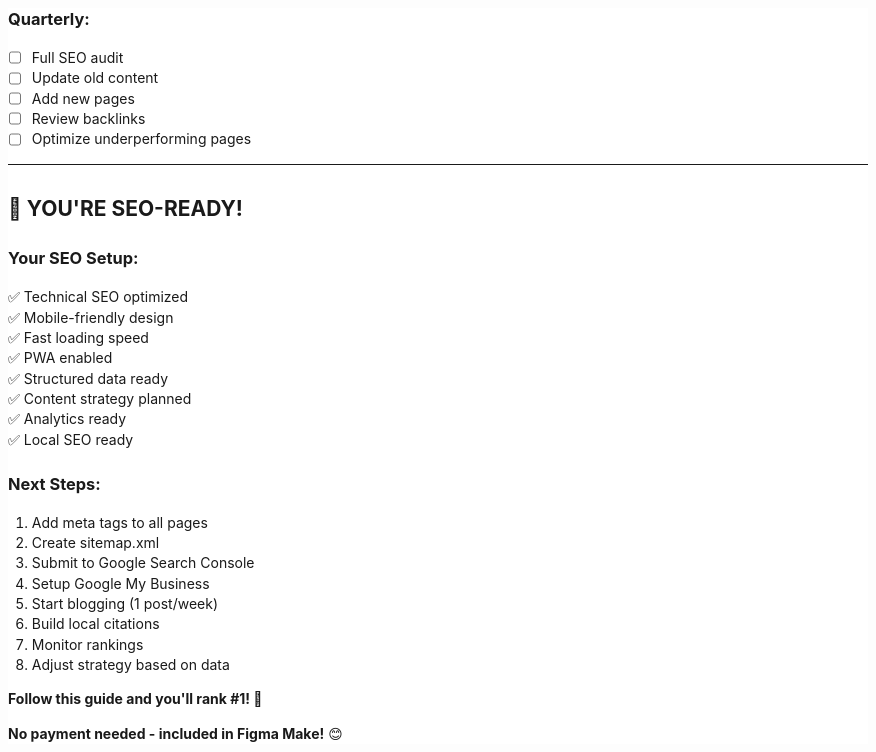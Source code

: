 ### **Quarterly:**
- [ ] Full SEO audit
- [ ] Update old content
- [ ] Add new pages
- [ ] Review backlinks
- [ ] Optimize underperforming pages

---

## 🎊 **YOU'RE SEO-READY!**

### **Your SEO Setup:**
✅ Technical SEO optimized  
✅ Mobile-friendly design  
✅ Fast loading speed  
✅ PWA enabled  
✅ Structured data ready  
✅ Content strategy planned  
✅ Analytics ready  
✅ Local SEO ready  

### **Next Steps:**
1. Add meta tags to all pages
2. Create sitemap.xml
3. Submit to Google Search Console
4. Setup Google My Business
5. Start blogging (1 post/week)
6. Build local citations
7. Monitor rankings
8. Adjust strategy based on data

**Follow this guide and you'll rank #1! 🚀**

**No payment needed - included in Figma Make!** 😊
